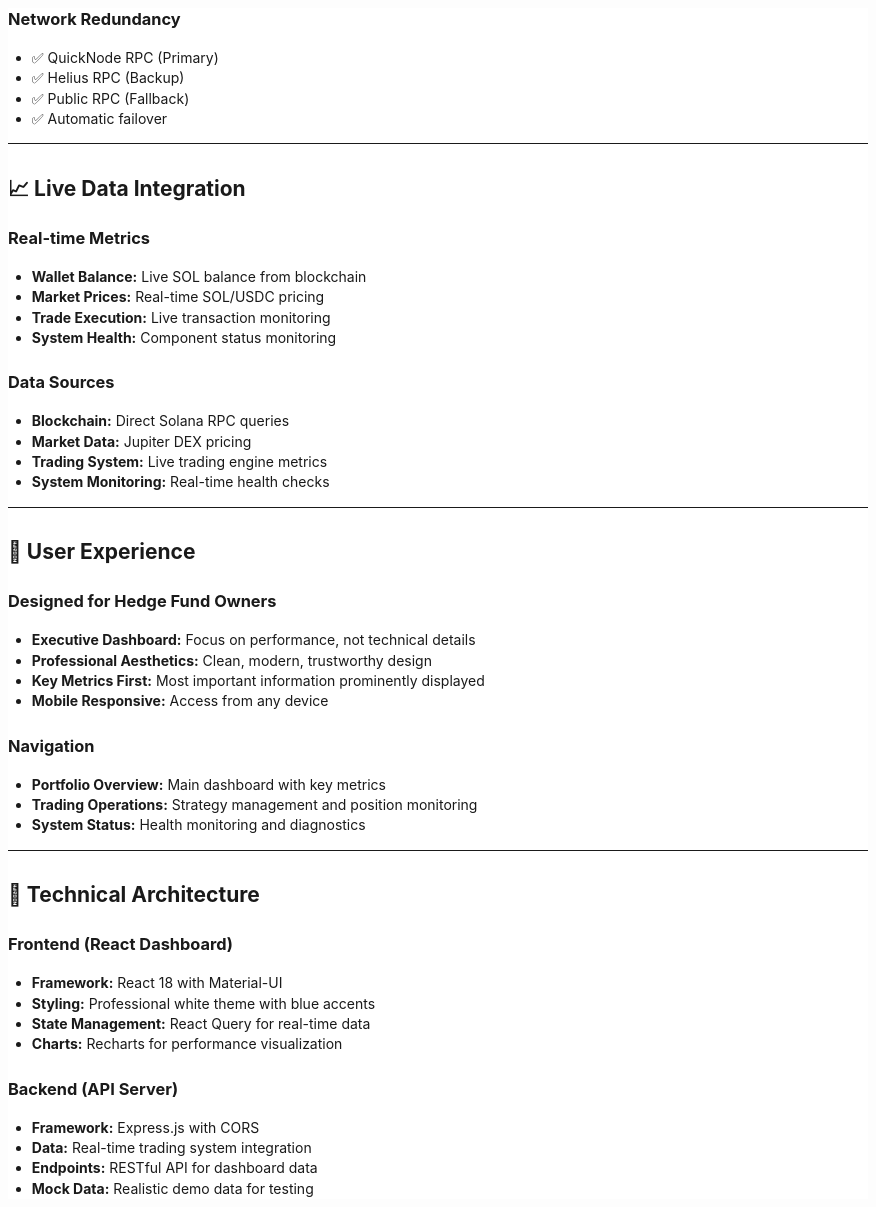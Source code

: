 ### **Network Redundancy**
- ✅ QuickNode RPC (Primary)
- ✅ Helius RPC (Backup)
- ✅ Public RPC (Fallback)
- ✅ Automatic failover

---

## 📈 **Live Data Integration**

### **Real-time Metrics**
- **Wallet Balance:** Live SOL balance from blockchain
- **Market Prices:** Real-time SOL/USDC pricing
- **Trade Execution:** Live transaction monitoring
- **System Health:** Component status monitoring

### **Data Sources**
- **Blockchain:** Direct Solana RPC queries
- **Market Data:** Jupiter DEX pricing
- **Trading System:** Live trading engine metrics
- **System Monitoring:** Real-time health checks

---

## 🎯 **User Experience**

### **Designed for Hedge Fund Owners**
- **Executive Dashboard:** Focus on performance, not technical details
- **Professional Aesthetics:** Clean, modern, trustworthy design
- **Key Metrics First:** Most important information prominently displayed
- **Mobile Responsive:** Access from any device

### **Navigation**
- **Portfolio Overview:** Main dashboard with key metrics
- **Trading Operations:** Strategy management and position monitoring
- **System Status:** Health monitoring and diagnostics

---

## 🔧 **Technical Architecture**

### **Frontend (React Dashboard)**
- **Framework:** React 18 with Material-UI
- **Styling:** Professional white theme with blue accents
- **State Management:** React Query for real-time data
- **Charts:** Recharts for performance visualization

### **Backend (API Server)**
- **Framework:** Express.js with CORS
- **Data:** Real-time trading system integration
- **Endpoints:** RESTful API for dashboard data
- **Mock Data:** Realistic demo data for testing
